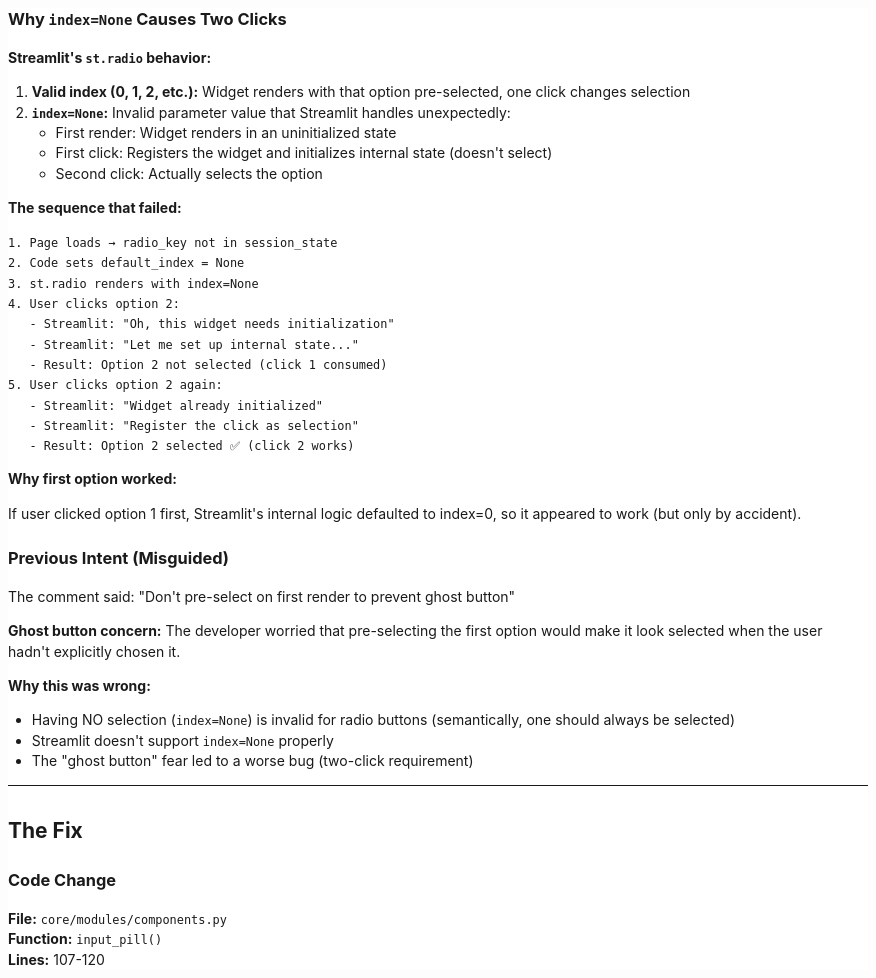 ### Why `index=None` Causes Two Clicks

**Streamlit's `st.radio` behavior:**

1. **Valid index (0, 1, 2, etc.):** Widget renders with that option pre-selected, one click changes selection
2. **`index=None`:** Invalid parameter value that Streamlit handles unexpectedly:
   - First render: Widget renders in an uninitialized state
   - First click: Registers the widget and initializes internal state (doesn't select)
   - Second click: Actually selects the option

**The sequence that failed:**

```
1. Page loads → radio_key not in session_state
2. Code sets default_index = None
3. st.radio renders with index=None
4. User clicks option 2:
   - Streamlit: "Oh, this widget needs initialization"
   - Streamlit: "Let me set up internal state..."
   - Result: Option 2 not selected (click 1 consumed)
5. User clicks option 2 again:
   - Streamlit: "Widget already initialized"
   - Streamlit: "Register the click as selection"
   - Result: Option 2 selected ✅ (click 2 works)
```

**Why first option worked:**

If user clicked option 1 first, Streamlit's internal logic defaulted to index=0, so it appeared to work (but only by accident).

### Previous Intent (Misguided)

The comment said: "Don't pre-select on first render to prevent ghost button"

**Ghost button concern:** The developer worried that pre-selecting the first option would make it look selected when the user hadn't explicitly chosen it.

**Why this was wrong:**
- Having NO selection (`index=None`) is invalid for radio buttons (semantically, one should always be selected)
- Streamlit doesn't support `index=None` properly
- The "ghost button" fear led to a worse bug (two-click requirement)

---

## The Fix

### Code Change

**File:** `core/modules/components.py`  
**Function:** `input_pill()`  
**Lines:** 107-120
